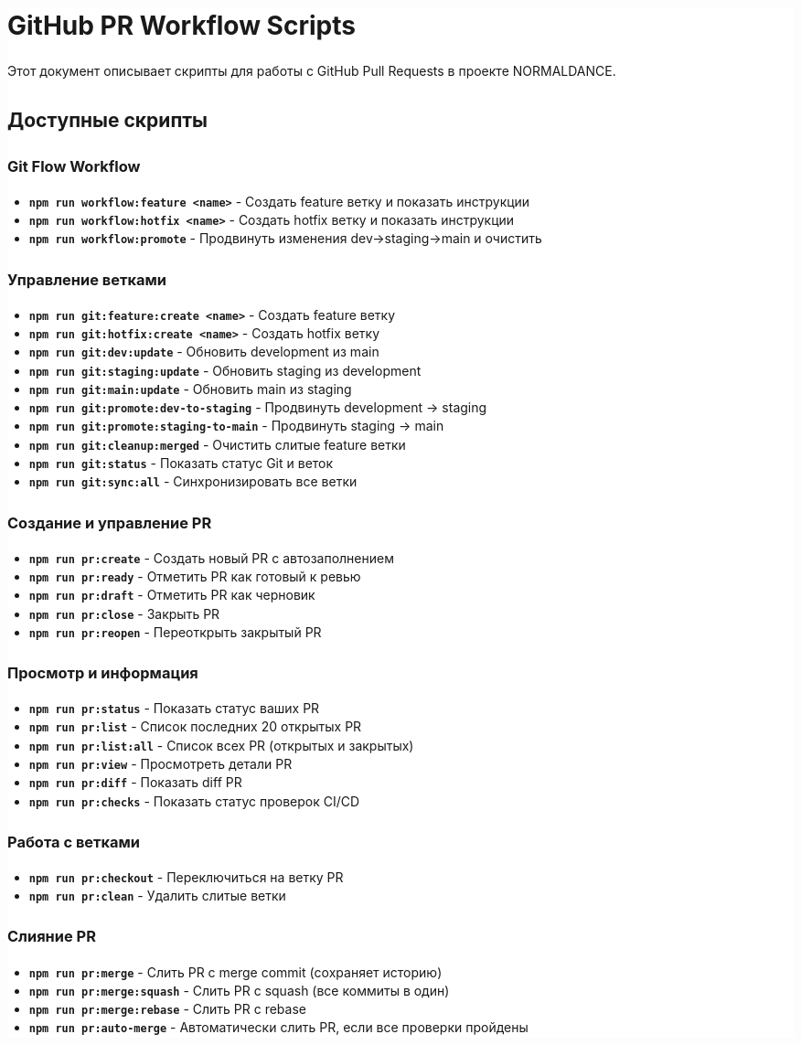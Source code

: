# GitHub PR Workflow Scripts

Этот документ описывает скрипты для работы с GitHub Pull Requests в проекте NORMALDANCE.

## Доступные скрипты

### Git Flow Workflow

- **`npm run workflow:feature <name>`** - Создать feature ветку и показать инструкции
- **`npm run workflow:hotfix <name>`** - Создать hotfix ветку и показать инструкции
- **`npm run workflow:promote`** - Продвинуть изменения dev→staging→main и очистить

### Управление ветками

- **`npm run git:feature:create <name>`** - Создать feature ветку
- **`npm run git:hotfix:create <name>`** - Создать hotfix ветку
- **`npm run git:dev:update`** - Обновить development из main
- **`npm run git:staging:update`** - Обновить staging из development
- **`npm run git:main:update`** - Обновить main из staging
- **`npm run git:promote:dev-to-staging`** - Продвинуть development → staging
- **`npm run git:promote:staging-to-main`** - Продвинуть staging → main
- **`npm run git:cleanup:merged`** - Очистить слитые feature ветки
- **`npm run git:status`** - Показать статус Git и веток
- **`npm run git:sync:all`** - Синхронизировать все ветки

### Создание и управление PR

- **`npm run pr:create`** - Создать новый PR с автозаполнением
- **`npm run pr:ready`** - Отметить PR как готовый к ревью
- **`npm run pr:draft`** - Отметить PR как черновик
- **`npm run pr:close`** - Закрыть PR
- **`npm run pr:reopen`** - Переоткрыть закрытый PR

### Просмотр и информация

- **`npm run pr:status`** - Показать статус ваших PR
- **`npm run pr:list`** - Список последних 20 открытых PR
- **`npm run pr:list:all`** - Список всех PR (открытых и закрытых)
- **`npm run pr:view`** - Просмотреть детали PR
- **`npm run pr:diff`** - Показать diff PR
- **`npm run pr:checks`** - Показать статус проверок CI/CD

### Работа с ветками

- **`npm run pr:checkout`** - Переключиться на ветку PR
- **`npm run pr:clean`** - Удалить слитые ветки

### Слияние PR

- **`npm run pr:merge`** - Слить PR с merge commit (сохраняет историю)
- **`npm run pr:merge:squash`** - Слить PR с squash (все коммиты в один)
- **`npm run pr:merge:rebase`** - Слить PR с rebase
- **`npm run pr:auto-merge`** - Автоматически слить PR, если все проверки пройдены
